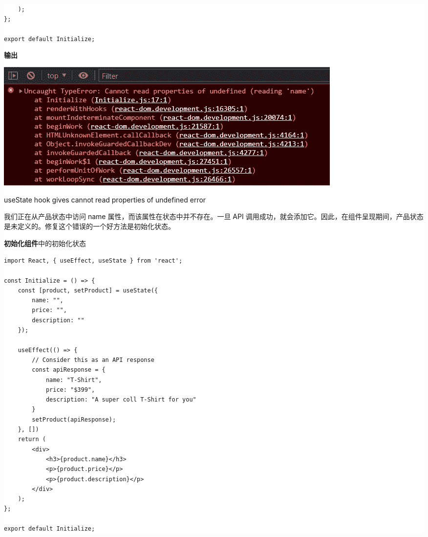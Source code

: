 ```
    );
};

export default Initialize;
```

**输出**

![](img/872be62bfdf5f710491f2e1a2ba45676.png)

useState hook gives cannot read properties of undefined error

我们正在从产品状态中访问 name 属性，而该属性在状态中并不存在。一旦 API 调用成功，就会添加它。因此，在组件呈现期间，产品状态是未定义的。修复这个错误的一个好方法是初始化状态。

**初始化组件**中的初始化状态

```
import React, { useEffect, useState } from 'react';

const Initialize = () => {
    const [product, setProduct] = useState({
        name: "",
        price: "",
        description: ""
    });

    useEffect(() => {
        // Consider this as an API response
        const apiResponse = {
            name: "T-Shirt",
            price: "$399",
            description: "A super coll T-Shirt for you"
        }
        setProduct(apiResponse);
    }, [])
    return (
        <div>
            <h3>{product.name}</h3>
            <p>{product.price}</p>
            <p>{product.description}</p>
        </div>
    );
};

export default Initialize;
```

